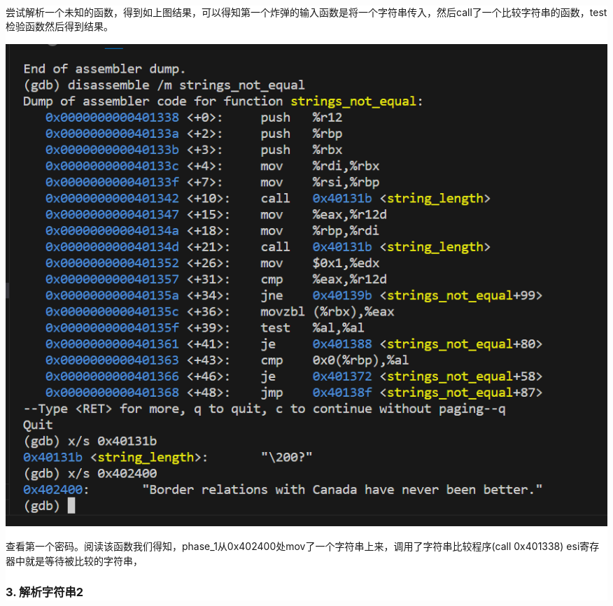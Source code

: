尝试解析一个未知的函数，得到如上图结果，可以得知第一个炸弹的输入函数是将一个字符串传入，然后call了一个比较字符串的函数，test检验函数然后得到结果。

![配置](./src/bomb1.png)

查看第一个密码。阅读该函数我们得知，phase_1从0x402400处mov了一个字符串上来，调用了字符串比较程序(call 0x401338)
esi寄存器中就是等待被比较的字符串，

### 3. 解析字符串2
